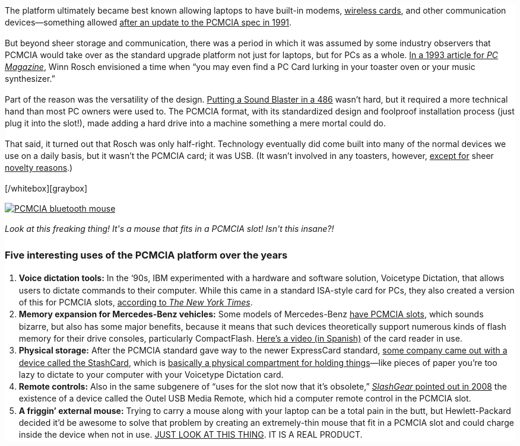 The platform ultimately became best known allowing laptops to have built-in modems, [wireless cards](http://amzn.to/2kzHltp), and other communication devices—something allowed [after an update to the PCMCIA spec in 1991](https://books.google.com/books?id=Z7qD0f_lhCEC&pg=PA19).

But beyond sheer storage and communication, there was a period in which it was assumed by some industry observers that PCMCIA would take over as the standard upgrade platform not just for laptops, but for PCs as a whole. [In a 1993 article for *PC Magazine*](https://books.google.com/books?id=LpkFEO2FG8sC&pg=PA321), Winn Rosch envisioned a time when “you may even find a PC Card lurking in your toaster oven or your music synthesizer.”

Part of the reason was the versatility of the design. [Putting a Sound Blaster in a 486](http://tedium.co/2016/02/09/creative-sound-blaster-sound-card-history/) wasn’t hard, but it required a more technical hand than most PC owners were used to. The PCMCIA format, with its standardized design and foolproof installation process (just plug it into the slot!), made adding a hard drive into a machine something a mere mortal could do.

That said, it turned out that Rosch was only half-right. Technology eventually did come built into many of the normal devices we use on a daily basis, but it wasn’t the PCMCIA card; it was USB. (It wasn’t involved in any toasters, however, [except for](http://www.theregister.co.uk/2008/11/26/usb_toaster/) sheer [novelty reasons](http://www.thinkgeek.com/product/ee91/).)

[/whitebox][graybox]

[![PCMCIA bluetooth mouse](http://tedium.imgix.net/2017/02/0125_pcmcia.jpg)](http://amzn.to/2kzsLCy)

*Look at this freaking thing! It's a mouse that fits in a PCMCIA slot! Isn't this insane?!*

### Five interesting uses of the PCMCIA platform over the years

1. **Voice dictation tools:** In the ‘90s, IBM experimented with a hardware and software solution, Voicetype Dictation, that allows users to dictate commands to their computer. While this came in a standard ISA-style card for PCs, they also created a version of this for PCMCIA slots, [according to *The New York Times*](http://www.nytimes.com/1996/01/23/science/personal-computers-take-a-letter-ms-or-mr-computer.html).
2. **Memory expansion for Mercedes-Benz vehicles:** Some models of Mercedes-Benz [have PCMCIA slots](https://www.edmunds.com/mercedes-benz/c-class/2008/long-term-road-test/2008-mercedes-benz-c300-jumpin-jack-flash-its-a-compact-flash.html), which sounds bizarre, but also has some major benefits, because it means that such devices theoretically support numerous kinds of flash memory for their drive consoles, particularly CompactFlash. [Here’s a video (in Spanish)](https://www.youtube.com/watch?v=iyIJSJf8Zx8) of the card reader in use.
3. **Physical storage:** After the PCMCIA standard gave way to the newer ExpressCard standard, [some company came out with a device called the StashCard](https://www.wired.com/2007/11/stashcard-secre/), which is [basically a physical compartment for holding things](http://amzn.to/2kzDK2O)—like pieces of paper you’re too lazy to dictate to your computer with your Voicetype Dictation card.
4. **Remote controls:** Also in the same subgenere of “uses for the slot now that it’s obsolete,” [*SlashGear* pointed out in 2008](https://www.slashgear.com/wireless-remote-control-hides-in-pcmcia-card-slot-1018875/) the existence of a device called the Outel USB Media Remote, which hid a computer remote control in the PCMCIA slot. 
5. **A friggin’ external mouse:** Trying to carry a mouse along with your laptop can be a total pain in the butt, but Hewlett-Packard decided it’d be awesome to solve that problem by creating an extremely-thin mouse that fit in a PCMCIA slot and could charge inside the device when not in use. [JUST LOOK AT THIS THING](http://amzn.to/2kzsLCy). IT IS A REAL PRODUCT.

